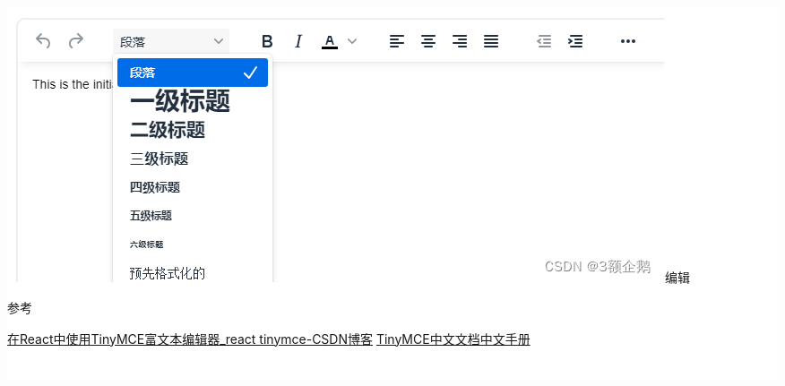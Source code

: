 ![](docs/public/img/2024/382a7a85db9d2e2dc5a4cbc39f19d2af_MD5.png)![](docs/public/img/2024/6a738e39d8c5f1fde0fd8c4d18eb18fd_MD5.gif)​编辑

参考

[在React中使用TinyMCE富文本编辑器_react tinymce-CSDN博客](https://blog.csdn.net/weixin_43470799/article/details/123387097 "在React中使用TinyMCE富文本编辑器_react tinymce-CSDN博客")
[TinyMCE中文文档中文手册](http://tinymce.ax-z.cn/ "TinyMCE中文文档中文手册")

​